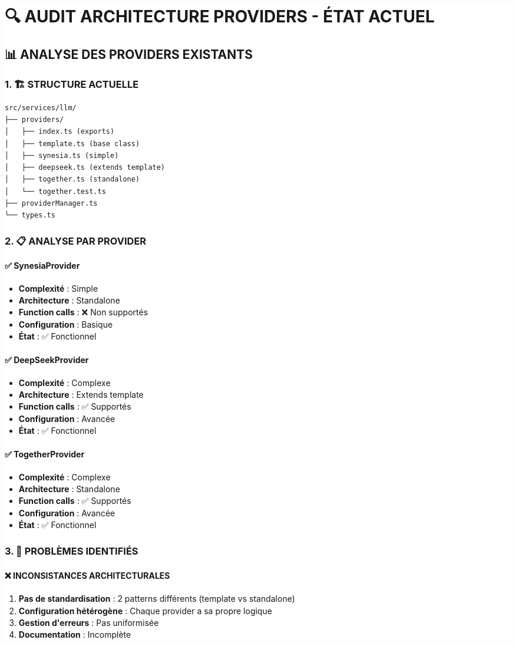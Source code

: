 # 🔍 AUDIT ARCHITECTURE PROVIDERS - ÉTAT ACTUEL

## 📊 **ANALYSE DES PROVIDERS EXISTANTS**

### **1. 🏗️ STRUCTURE ACTUELLE**

```
src/services/llm/
├── providers/
│   ├── index.ts (exports)
│   ├── template.ts (base class)
│   ├── synesia.ts (simple)
│   ├── deepseek.ts (extends template)
│   ├── together.ts (standalone)
│   └── together.test.ts
├── providerManager.ts
└── types.ts
```

### **2. 📋 ANALYSE PAR PROVIDER**

#### **✅ SynesiaProvider**
- **Complexité** : Simple
- **Architecture** : Standalone
- **Function calls** : ❌ Non supportés
- **Configuration** : Basique
- **État** : ✅ Fonctionnel

#### **✅ DeepSeekProvider**
- **Complexité** : Complexe
- **Architecture** : Extends template
- **Function calls** : ✅ Supportés
- **Configuration** : Avancée
- **État** : ✅ Fonctionnel

#### **✅ TogetherProvider**
- **Complexité** : Complexe
- **Architecture** : Standalone
- **Function calls** : ✅ Supportés
- **Configuration** : Avancée
- **État** : ✅ Fonctionnel

### **3. 🚨 PROBLÈMES IDENTIFIÉS**

#### **❌ INCONSISTANCES ARCHITECTURALES**
1. **Pas de standardisation** : 2 patterns différents (template vs standalone)
2. **Configuration hétérogène** : Chaque provider a sa propre logique
3. **Gestion d'erreurs** : Pas uniformisée
4. **Documentation** : Incomplète
